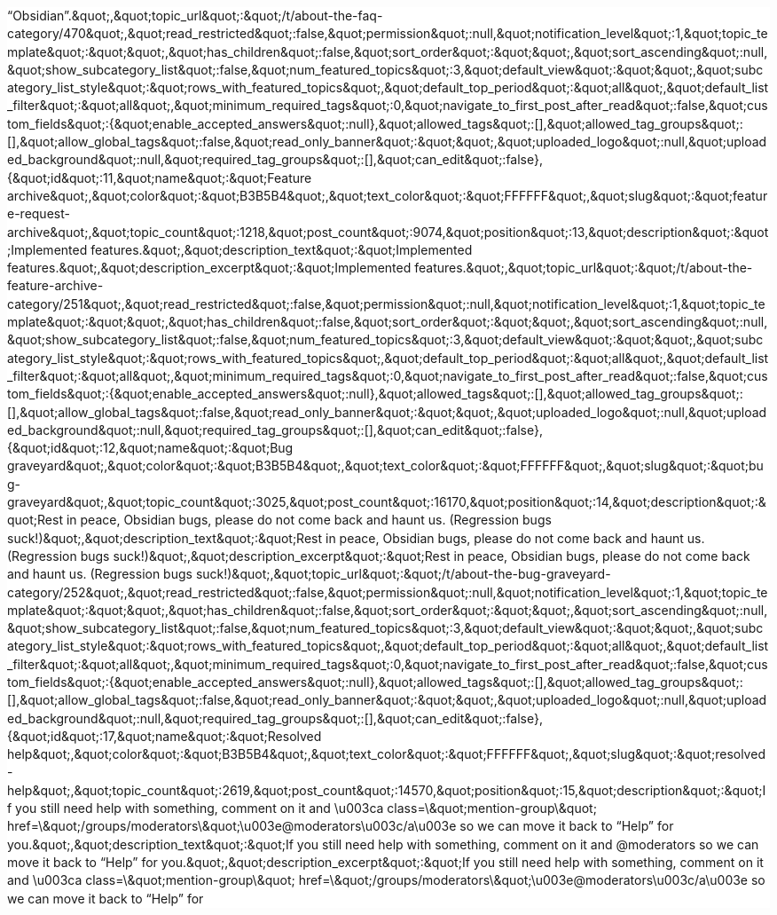 “Obsidian”.\&quot;,\&quot;topic_url\&quot;:\&quot;/t/about-the-faq-category/470\&quot;,\&quot;read_restricted\&quot;:false,\&quot;permission\&quot;:null,\&quot;notification_level\&quot;:1,\&quot;topic_template\&quot;:\&quot;\&quot;,\&quot;has_children\&quot;:false,\&quot;sort_order\&quot;:\&quot;\&quot;,\&quot;sort_ascending\&quot;:null,\&quot;show_subcategory_list\&quot;:false,\&quot;num_featured_topics\&quot;:3,\&quot;default_view\&quot;:\&quot;\&quot;,\&quot;subcategory_list_style\&quot;:\&quot;rows_with_featured_topics\&quot;,\&quot;default_top_period\&quot;:\&quot;all\&quot;,\&quot;default_list_filter\&quot;:\&quot;all\&quot;,\&quot;minimum_required_tags\&quot;:0,\&quot;navigate_to_first_post_after_read\&quot;:false,\&quot;custom_fields\&quot;:{\&quot;enable_accepted_answers\&quot;:null},\&quot;allowed_tags\&quot;:[],\&quot;allowed_tag_groups\&quot;:[],\&quot;allow_global_tags\&quot;:false,\&quot;read_only_banner\&quot;:\&quot;\&quot;,\&quot;uploaded_logo\&quot;:null,\&quot;uploaded_background\&quot;:null,\&quot;required_tag_groups\&quot;:[],\&quot;can_edit\&quot;:false},{\&quot;id\&quot;:11,\&quot;name\&quot;:\&quot;Feature archive\&quot;,\&quot;color\&quot;:\&quot;B3B5B4\&quot;,\&quot;text_color\&quot;:\&quot;FFFFFF\&quot;,\&quot;slug\&quot;:\&quot;feature-request-archive\&quot;,\&quot;topic_count\&quot;:1218,\&quot;post_count\&quot;:9074,\&quot;position\&quot;:13,\&quot;description\&quot;:\&quot;Implemented features.\&quot;,\&quot;description_text\&quot;:\&quot;Implemented features.\&quot;,\&quot;description_excerpt\&quot;:\&quot;Implemented features.\&quot;,\&quot;topic_url\&quot;:\&quot;/t/about-the-feature-archive-category/251\&quot;,\&quot;read_restricted\&quot;:false,\&quot;permission\&quot;:null,\&quot;notification_level\&quot;:1,\&quot;topic_template\&quot;:\&quot;\&quot;,\&quot;has_children\&quot;:false,\&quot;sort_order\&quot;:\&quot;\&quot;,\&quot;sort_ascending\&quot;:null,\&quot;show_subcategory_list\&quot;:false,\&quot;num_featured_topics\&quot;:3,\&quot;default_view\&quot;:\&quot;\&quot;,\&quot;subcategory_list_style\&quot;:\&quot;rows_with_featured_topics\&quot;,\&quot;default_top_period\&quot;:\&quot;all\&quot;,\&quot;default_list_filter\&quot;:\&quot;all\&quot;,\&quot;minimum_required_tags\&quot;:0,\&quot;navigate_to_first_post_after_read\&quot;:false,\&quot;custom_fields\&quot;:{\&quot;enable_accepted_answers\&quot;:null},\&quot;allowed_tags\&quot;:[],\&quot;allowed_tag_groups\&quot;:[],\&quot;allow_global_tags\&quot;:false,\&quot;read_only_banner\&quot;:\&quot;\&quot;,\&quot;uploaded_logo\&quot;:null,\&quot;uploaded_background\&quot;:null,\&quot;required_tag_groups\&quot;:[],\&quot;can_edit\&quot;:false},{\&quot;id\&quot;:12,\&quot;name\&quot;:\&quot;Bug graveyard\&quot;,\&quot;color\&quot;:\&quot;B3B5B4\&quot;,\&quot;text_color\&quot;:\&quot;FFFFFF\&quot;,\&quot;slug\&quot;:\&quot;bug-graveyard\&quot;,\&quot;topic_count\&quot;:3025,\&quot;post_count\&quot;:16170,\&quot;position\&quot;:14,\&quot;description\&quot;:\&quot;Rest in peace, Obsidian bugs, please do not come back and haunt us. (Regression bugs suck!)\&quot;,\&quot;description_text\&quot;:\&quot;Rest in peace, Obsidian bugs, please do not come back and haunt us. (Regression bugs suck!)\&quot;,\&quot;description_excerpt\&quot;:\&quot;Rest in peace, Obsidian bugs, please do not come back and haunt us. (Regression bugs suck!)\&quot;,\&quot;topic_url\&quot;:\&quot;/t/about-the-bug-graveyard-category/252\&quot;,\&quot;read_restricted\&quot;:false,\&quot;permission\&quot;:null,\&quot;notification_level\&quot;:1,\&quot;topic_template\&quot;:\&quot;\&quot;,\&quot;has_children\&quot;:false,\&quot;sort_order\&quot;:\&quot;\&quot;,\&quot;sort_ascending\&quot;:null,\&quot;show_subcategory_list\&quot;:false,\&quot;num_featured_topics\&quot;:3,\&quot;default_view\&quot;:\&quot;\&quot;,\&quot;subcategory_list_style\&quot;:\&quot;rows_with_featured_topics\&quot;,\&quot;default_top_period\&quot;:\&quot;all\&quot;,\&quot;default_list_filter\&quot;:\&quot;all\&quot;,\&quot;minimum_required_tags\&quot;:0,\&quot;navigate_to_first_post_after_read\&quot;:false,\&quot;custom_fields\&quot;:{\&quot;enable_accepted_answers\&quot;:null},\&quot;allowed_tags\&quot;:[],\&quot;allowed_tag_groups\&quot;:[],\&quot;allow_global_tags\&quot;:false,\&quot;read_only_banner\&quot;:\&quot;\&quot;,\&quot;uploaded_logo\&quot;:null,\&quot;uploaded_background\&quot;:null,\&quot;required_tag_groups\&quot;:[],\&quot;can_edit\&quot;:false},{\&quot;id\&quot;:17,\&quot;name\&quot;:\&quot;Resolved help\&quot;,\&quot;color\&quot;:\&quot;B3B5B4\&quot;,\&quot;text_color\&quot;:\&quot;FFFFFF\&quot;,\&quot;slug\&quot;:\&quot;resolved-help\&quot;,\&quot;topic_count\&quot;:2619,\&quot;post_count\&quot;:14570,\&quot;position\&quot;:15,\&quot;description\&quot;:\&quot;If you still need help with something, comment on it and \\u003ca class=\\\&quot;mention-group\\\&quot; href=\\\&quot;/groups/moderators\\\&quot;\\u003e@moderators\\u003c/a\\u003e so we can move it back to “Help” for you.\&quot;,\&quot;description_text\&quot;:\&quot;If you still need help with something, comment on it and @moderators so we can move it back to “Help” for you.\&quot;,\&quot;description_excerpt\&quot;:\&quot;If you still need help with something, comment on it and \\u003ca class=\\\&quot;mention-group\\\&quot; href=\\\&quot;/groups/moderators\\\&quot;\\u003e@moderators\\u003c/a\\u003e so we can move it back to “Help” for